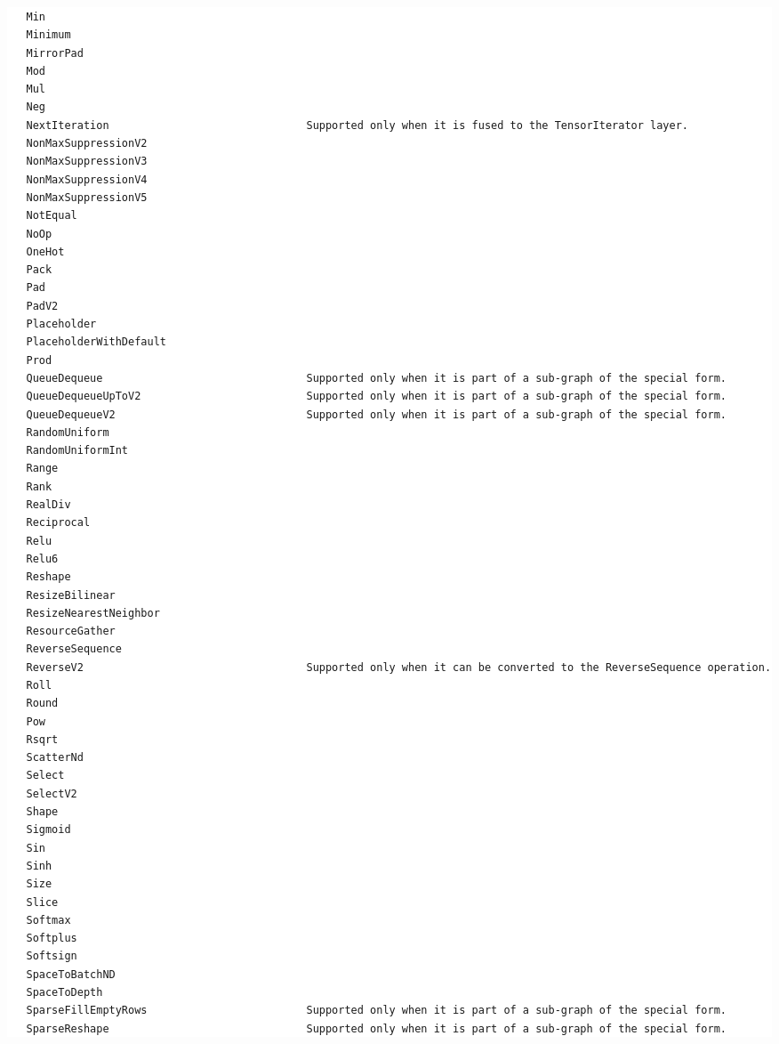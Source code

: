        Min 
       Minimum 
       MirrorPad 
       Mod 
       Mul 
       Neg 
       NextIteration                               Supported only when it is fused to the TensorIterator layer.
       NonMaxSuppressionV2 
       NonMaxSuppressionV3 
       NonMaxSuppressionV4 
       NonMaxSuppressionV5 
       NotEqual 
       NoOp 
       OneHot 
       Pack 
       Pad 
       PadV2 
       Placeholder 
       PlaceholderWithDefault 
       Prod 
       QueueDequeue                                Supported only when it is part of a sub-graph of the special form. 
       QueueDequeueUpToV2                          Supported only when it is part of a sub-graph of the special form. 
       QueueDequeueV2                              Supported only when it is part of a sub-graph of the special form. 
       RandomUniform 
       RandomUniformInt 
       Range 
       Rank 
       RealDiv 
       Reciprocal 
       Relu 
       Relu6 
       Reshape 
       ResizeBilinear 
       ResizeNearestNeighbor 
       ResourceGather
       ReverseSequence 
       ReverseV2                                   Supported only when it can be converted to the ReverseSequence operation. 
       Roll 
       Round 
       Pow 
       Rsqrt 
       ScatterNd 
       Select 
       SelectV2 
       Shape 
       Sigmoid 
       Sin 
       Sinh 
       Size 
       Slice 
       Softmax 
       Softplus 
       Softsign 
       SpaceToBatchND 
       SpaceToDepth 
       SparseFillEmptyRows                         Supported only when it is part of a sub-graph of the special form.
       SparseReshape                               Supported only when it is part of a sub-graph of the special form.